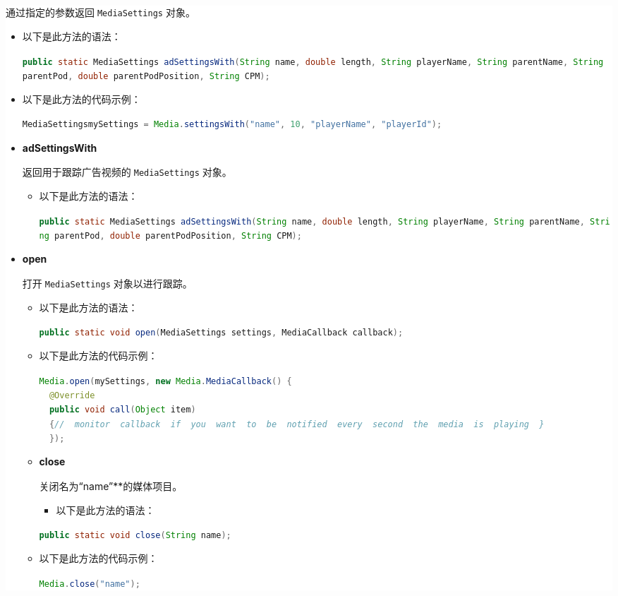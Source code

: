    通过指定的参数返回 `MediaSettings` 对象。

   * 以下是此方法的语法：

      ```java
      public static MediaSettings adSettingsWith(String name, double length, String playerName, String parentName, String parentPod, double parentPodPosition, String CPM);
      ```

   * 以下是此方法的代码示例：

      ```java
      MediaSettingsmySettings = Media.settingsWith("name", 10, "playerName", "playerId");
      ```

* **adSettingsWith**

   返回用于跟踪广告视频的 `MediaSettings` 对象。
   * 以下是此方法的语法：

      ```java
      public static MediaSettings adSettingsWith(String name, double length, String playerName, String parentName, String parentPod, double parentPodPosition, String CPM);
      ```

* **open**

   打开 `MediaSettings` 对象以进行跟踪。

   * 以下是此方法的语法：

      ```java
      public static void open(MediaSettings settings, MediaCallback callback); 
      ```

   * 以下是此方法的代码示例：

      ```java
      Media.open(mySettings, new Media.MediaCallback() { 
        @Override 
        public void call(Object item)
        {//  monitor  callback  if  you  want  to  be  notified  every  second  the  media  is  playing  }
        }); 
      ```

   * **close**

      关闭名为“name”**&#x200B;的媒体项目。

      * 以下是此方法的语法：

      ```java
      public static void close(String name);
      ```

   * 以下是此方法的代码示例：

      ```java
      Media.close("name"); 
      ```
